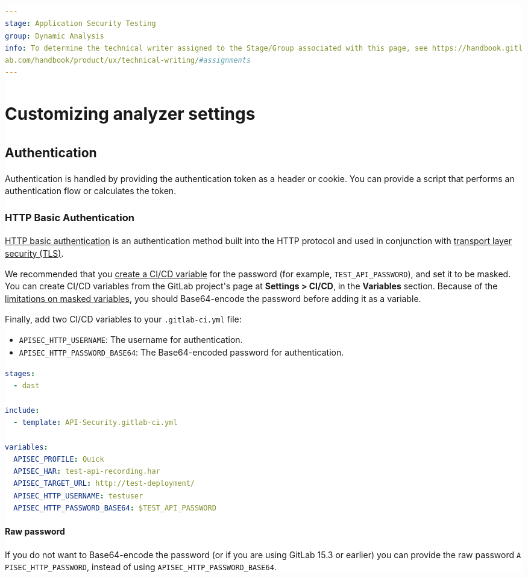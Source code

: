 ```yaml
---
stage: Application Security Testing
group: Dynamic Analysis
info: To determine the technical writer assigned to the Stage/Group associated with this page, see https://handbook.gitlab.com/handbook/product/ux/technical-writing/#assignments
---
```


# Customizing analyzer settings

## Authentication

Authentication is handled by providing the authentication token as a header or cookie. You can
provide a script that performs an authentication flow or calculates the token.

### HTTP Basic Authentication

[HTTP basic authentication](https://en.wikipedia.org/wiki/Basic_access_authentication)
is an authentication method built into the HTTP protocol and used in conjunction with
[transport layer security (TLS)](https://en.wikipedia.org/wiki/Transport_Layer_Security).

We recommended that you [create a CI/CD variable](../../../../ci/variables/_index.md#for-a-project)
for the password (for example, `TEST_API_PASSWORD`), and set it to be masked. You can create CI/CD
variables from the GitLab project's page at **Settings > CI/CD**, in the **Variables** section.
Because of the [limitations on masked variables](../../../../ci/variables/_index.md#mask-a-cicd-variable),
you should Base64-encode the password before adding it as a variable.

Finally, add two CI/CD variables to your `.gitlab-ci.yml` file:

- `APISEC_HTTP_USERNAME`: The username for authentication.
- `APISEC_HTTP_PASSWORD_BASE64`: The Base64-encoded password for authentication.

```yaml
stages:
  - dast

include:
  - template: API-Security.gitlab-ci.yml

variables:
  APISEC_PROFILE: Quick
  APISEC_HAR: test-api-recording.har
  APISEC_TARGET_URL: http://test-deployment/
  APISEC_HTTP_USERNAME: testuser
  APISEC_HTTP_PASSWORD_BASE64: $TEST_API_PASSWORD
```

#### Raw password

If you do not want to Base64-encode the password (or if you are using GitLab 15.3 or earlier) you can provide the raw password `APISEC_HTTP_PASSWORD`, instead of using `APISEC_HTTP_PASSWORD_BASE64`.
